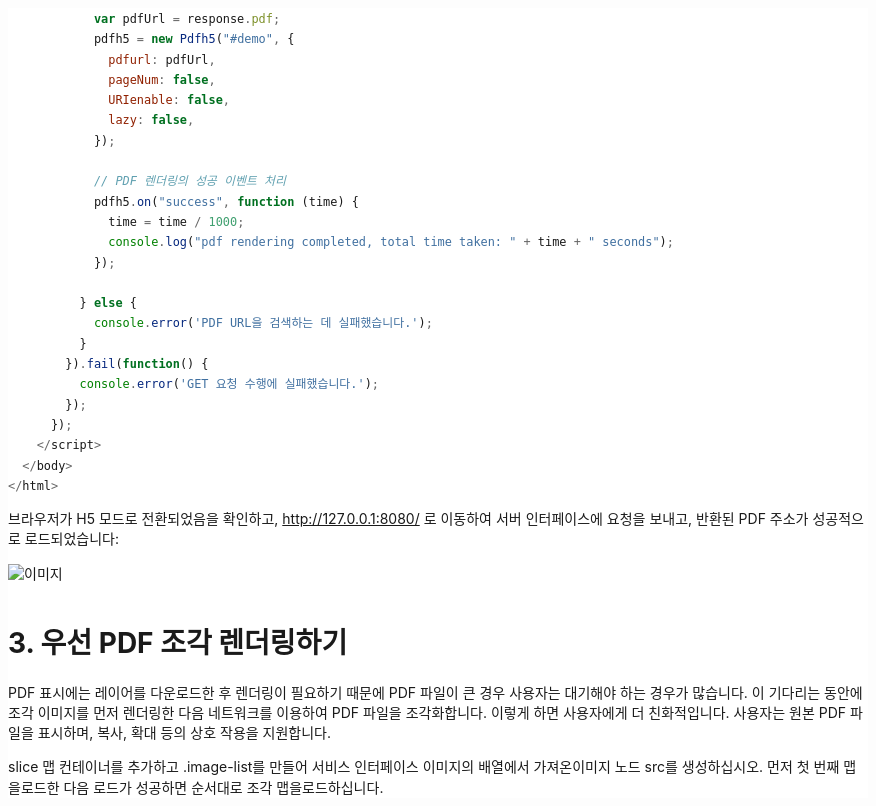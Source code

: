```js
            var pdfUrl = response.pdf;
            pdfh5 = new Pdfh5("#demo", {
              pdfurl: pdfUrl,
              pageNum: false,
              URIenable: false,
              lazy: false,
            });

            // PDF 렌더링의 성공 이벤트 처리
            pdfh5.on("success", function (time) {
              time = time / 1000;
              console.log("pdf rendering completed, total time taken: " + time + " seconds");
            });

          } else {
            console.error('PDF URL을 검색하는 데 실패했습니다.');
          }
        }).fail(function() {
          console.error('GET 요청 수행에 실패했습니다.');
        });
      });
    </script>
  </body>
</html>
```

브라우저가 H5 모드로 전환되었음을 확인하고, http://127.0.0.1:8080/ 로 이동하여 서버 인터페이스에 요청을 보내고, 반환된 PDF 주소가 성공적으로 로드되었습니다:



<ins class="adsbygoogle"
     style="display:block"
     data-ad-client="ca-pub-4877378276818686"
     data-ad-slot="1898504329"
     data-ad-format="auto"
     data-full-width-responsive="true"></ins>

<script>
     (adsbygoogle = window.adsbygoogle || []).push({});
</script>

![이미지](/assets/img/2024-06-23-PDFSliceLoadingFullStackSolution_1.png)

# 3. 우선 PDF 조각 렌더링하기

PDF 표시에는 레이어를 다운로드한 후 렌더링이 필요하기 때문에 PDF 파일이 큰 경우 사용자는 대기해야 하는 경우가 많습니다. 이 기다리는 동안에 조각 이미지를 먼저 렌더링한 다음 네트워크를 이용하여 PDF 파일을 조각화합니다. 이렇게 하면 사용자에게 더 친화적입니다. 사용자는 원본 PDF 파일을 표시하며, 복사, 확대 등의 상호 작용을 지원합니다.

slice 맵 컨테이너를 추가하고 .image-list를 만들어 서비스 인터페이스 이미지의 배열에서 가져온이미지 노드 src를 생성하십시오. 먼저 첫 번째 맵을로드한 다음 로드가 성공하면 순서대로 조각 맵을로드하십니다.

